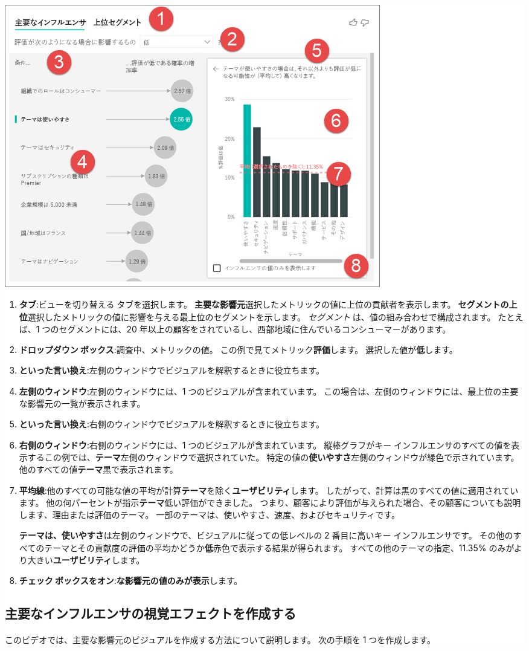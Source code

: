 ![番号付きの機能](media/power-bi-visualization-influencers/power-bi-ki-numbers-new.png)

1. **タブ**:ビューを切り替える タブを選択します。 **主要な影響元**選択したメトリックの値に上位の貢献者を表示します。 **セグメントの上位**選択したメトリックの値に影響を与える最上位のセグメントを示します。 *セグメント* は、値の組み合わせで構成されます。 たとえば、1 つのセグメントには、20 年以上の顧客をされているし、西部地域に住んでいるコンシューマーがあります。 

2. **ドロップダウン ボックス**:調査中、メトリックの値。 この例で見てメトリック**評価**します。 選択した値が**低**します。

3. **といった言い換え**:左側のウィンドウでビジュアルを解釈するときに役立ちます。

4. **左側のウィンドウ**:左側のウィンドウには、1 つのビジュアルが含まれています。 この場合は、左側のウィンドウには、最上位の主要な影響元の一覧が表示されます。

5. **といった言い換え**:右側のウィンドウでビジュアルを解釈するときに役立ちます。

6. **右側のウィンドウ**:右側のウィンドウには、1 つのビジュアルが含まれています。 縦棒グラフがキー インフルエンサのすべての値を表示するこの例では、**テーマ**左側のウィンドウで選択されていた。 特定の値の**使いやすさ**左側のウィンドウが緑色で示されています。 他のすべての値**テーマ**黒で表示されます。

7. **平均線**:他のすべての可能な値の平均が計算**テーマ**を除く**ユーザビリティ**します。 したがって、計算は黒のすべての値に適用されています。 他の何パーセントが指示**テーマ**低い評価ができました。 つまり、顧客により評価が与えられた場合、その顧客についても説明します、理由または評価のテーマ。 一部のテーマは、使いやすさ、速度、およびセキュリティです。 

   **テーマは、使いやすさ**は左側のウィンドウで、ビジュアルに従っての低レベルの 2 番目に高いキー インフルエンサです。 その他のすべてのテーマとその貢献度の評価の平均かどうか**低**赤色で表示する結果が得られます。 すべての他のテーマの指定、11.35% のみがより大きい**ユーザビリティ**します。

8. **チェック ボックスをオン**:**な影響元の値のみが表示**します。

## <a name="create-a-key-influencers-visual"></a>主要なインフルエンサの視覚エフェクトを作成する 
 
このビデオでは、主要な影響元のビジュアルを作成する方法について説明します。 次の手順を 1 つを作成します。 

<iframe width="560" height="315" src="https://www.youtube.com/embed/fDb5zZ3xmxU" frameborder="0" allow="accelerometer; autoplay; encrypted-media; gyroscope; picture-in-picture" allowfullscreen></iframe>

